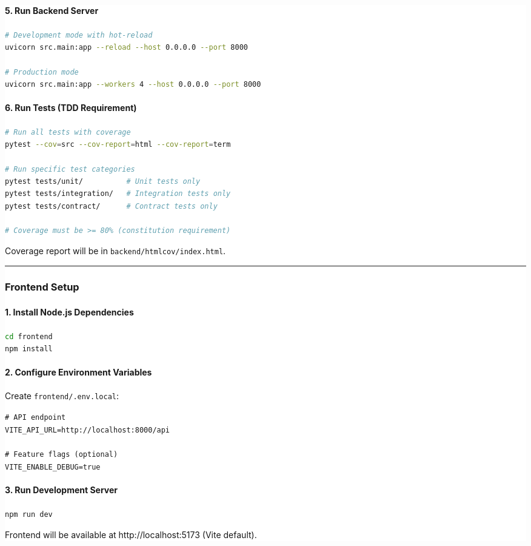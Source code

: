 #### 5. Run Backend Server

```bash
# Development mode with hot-reload
uvicorn src.main:app --reload --host 0.0.0.0 --port 8000

# Production mode
uvicorn src.main:app --workers 4 --host 0.0.0.0 --port 8000
```

#### 6. Run Tests (TDD Requirement)

```bash
# Run all tests with coverage
pytest --cov=src --cov-report=html --cov-report=term

# Run specific test categories
pytest tests/unit/          # Unit tests only
pytest tests/integration/   # Integration tests only
pytest tests/contract/      # Contract tests only

# Coverage must be >= 80% (constitution requirement)
```

Coverage report will be in `backend/htmlcov/index.html`.

---

### Frontend Setup

#### 1. Install Node.js Dependencies

```bash
cd frontend
npm install
```

#### 2. Configure Environment Variables

Create `frontend/.env.local`:

```env
# API endpoint
VITE_API_URL=http://localhost:8000/api

# Feature flags (optional)
VITE_ENABLE_DEBUG=true
```

#### 3. Run Development Server

```bash
npm run dev
```

Frontend will be available at http://localhost:5173 (Vite default).
